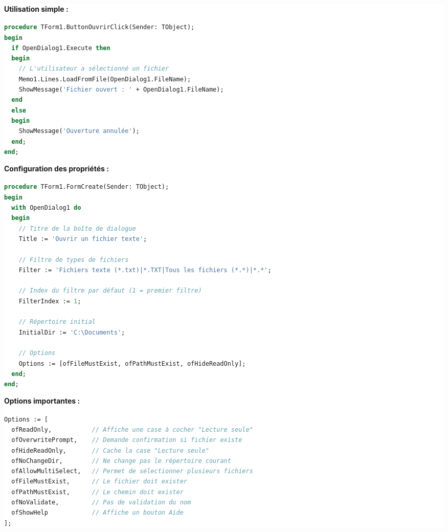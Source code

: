 **Utilisation simple :**
```pascal
procedure TForm1.ButtonOuvrirClick(Sender: TObject);
begin
  if OpenDialog1.Execute then
  begin
    // L'utilisateur a sélectionné un fichier
    Memo1.Lines.LoadFromFile(OpenDialog1.FileName);
    ShowMessage('Fichier ouvert : ' + OpenDialog1.FileName);
  end
  else
  begin
    ShowMessage('Ouverture annulée');
  end;
end;
```

**Configuration des propriétés :**

```pascal
procedure TForm1.FormCreate(Sender: TObject);
begin
  with OpenDialog1 do
  begin
    // Titre de la boîte de dialogue
    Title := 'Ouvrir un fichier texte';

    // Filtre de types de fichiers
    Filter := 'Fichiers texte (*.txt)|*.TXT|Tous les fichiers (*.*)|*.*';

    // Index du filtre par défaut (1 = premier filtre)
    FilterIndex := 1;

    // Répertoire initial
    InitialDir := 'C:\Documents';

    // Options
    Options := [ofFileMustExist, ofPathMustExist, ofHideReadOnly];
  end;
end;
```

**Options importantes :**

```pascal
Options := [
  ofReadOnly,           // Affiche une case à cocher "Lecture seule"
  ofOverwritePrompt,    // Demande confirmation si fichier existe
  ofHideReadOnly,       // Cache la case "Lecture seule"
  ofNoChangeDir,        // Ne change pas le répertoire courant
  ofAllowMultiSelect,   // Permet de sélectionner plusieurs fichiers
  ofFileMustExist,      // Le fichier doit exister
  ofPathMustExist,      // Le chemin doit exister
  ofNoValidate,         // Pas de validation du nom
  ofShowHelp            // Affiche un bouton Aide
];
```
